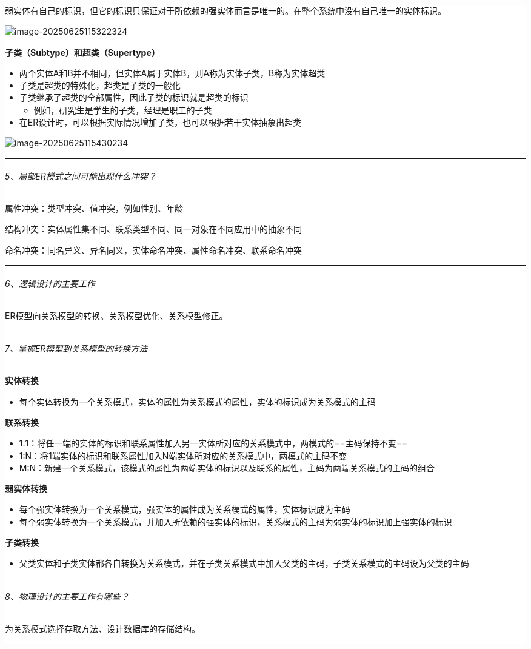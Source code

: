 弱实体有自己的标识，但它的标识只保证对于所依赖的强实体而言是唯一的。在整个系统中没有自己唯一的实体标识。

![image-20250625115322324](C:\Users\Administrator\AppData\Roaming\Typora\typora-user-images\image-20250625115322324.png)

**子类（Subtype）和超类（Supertype）**

- 两个实体A和B并不相同，但实体A属于实体B，则A称为实体子类，B称为实体超类
- 子类是超类的特殊化，超类是子类的一般化
- 子类继承了超类的全部属性，因此子类的标识就是超类的标识
  - 例如，研究生是学生的子类，经理是职工的子类
- 在ER设计时，可以根据实际情况增加子类，也可以根据若干实体抽象出超类

![image-20250625115430234](C:\Users\Administrator\AppData\Roaming\Typora\typora-user-images\image-20250625115430234.png)

---

###### 5、局部ER模式之间可能出现什么冲突？

属性冲突：类型冲突、值冲突，例如性别、年龄

结构冲突：实体属性集不同、联系类型不同、同一对象在不同应用中的抽象不同

命名冲突：同名异义、异名同义，实体命名冲突、属性命名冲突、联系命名冲突

---

###### 6、逻辑设计的主要工作

ER模型向关系模型的转换、关系模型优化、关系模型修正。

---

###### 7、掌握ER模型到关系模型的转换方法

**实体转换**

- 每个实体转换为一个关系模式，实体的属性为关系模式的属性，实体的标识成为关系模式的主码

**联系转换**

- 1:1：将任一端的实体的标识和联系属性加入另一实体所对应的关系模式中，两模式的==主码保持不变==
- 1:N：将1端实体的标识和联系属性加入N端实体所对应的关系模式中，两模式的主码不变
- M:N：新建一个关系模式，该模式的属性为两端实体的标识以及联系的属性，主码为两端关系模式的主码的组合

**弱实体转换**

- 每个强实体转换为一个关系模式，强实体的属性成为关系模式的属性，实体标识成为主码
- 每个弱实体转换为一个关系模式，并加入所依赖的强实体的标识，关系模式的主码为弱实体的标识加上强实体的标识

**子类转换**

- 父类实体和子类实体都各自转换为关系模式，并在子类关系模式中加入父类的主码，子类关系模式的主码设为父类的主码

---

###### 8、物理设计的主要工作有哪些？ 

为关系模式选择存取方法、设计数据库的存储结构。

---
